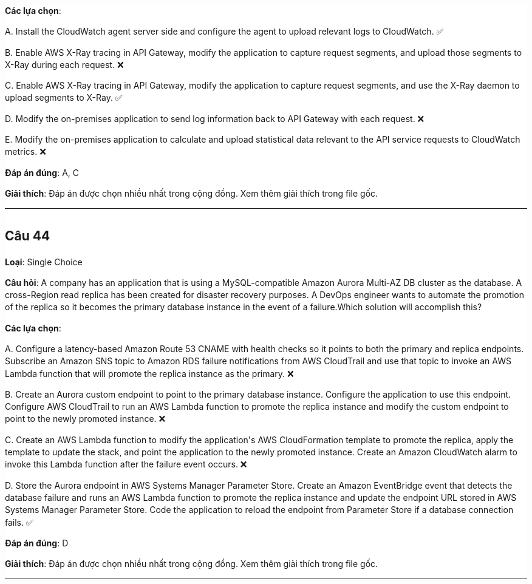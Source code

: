 **Các lựa chọn**:

A. Install the CloudWatch agent server side and configure the agent to upload relevant logs to CloudWatch. ✅

B. Enable AWS X-Ray tracing in API Gateway, modify the application to capture request segments, and upload those segments to X-Ray during each request. ❌

C. Enable AWS X-Ray tracing in API Gateway, modify the application to capture request segments, and use the X-Ray daemon to upload segments to X-Ray. ✅

D. Modify the on-premises application to send log information back to API Gateway with each request. ❌

E. Modify the on-premises application to calculate and upload statistical data relevant to the API service requests to CloudWatch metrics. ❌

**Đáp án đúng**: A, C

**Giải thích**: Đáp án được chọn nhiều nhất trong cộng đồng. Xem thêm giải thích trong file gốc.

---

## Câu 44

**Loại**: Single Choice

**Câu hỏi**: A company has an application that is using a MySQL-compatible Amazon Aurora Multi-AZ DB cluster as the database. A cross-Region read replica has been created for disaster recovery purposes. A DevOps engineer wants to automate the promotion of the replica so it becomes the primary database instance in the event of a failure.Which solution will accomplish this?

**Các lựa chọn**:

A. Configure a latency-based Amazon Route 53 CNAME with health checks so it points to both the primary and replica endpoints. Subscribe an Amazon SNS topic to Amazon RDS failure notifications from AWS CloudTrail and use that topic to invoke an AWS Lambda function that will promote the replica instance as the primary. ❌

B. Create an Aurora custom endpoint to point to the primary database instance. Configure the application to use this endpoint. Configure AWS CloudTrail to run an AWS Lambda function to promote the replica instance and modify the custom endpoint to point to the newly promoted instance. ❌

C. Create an AWS Lambda function to modify the application's AWS CloudFormation template to promote the replica, apply the template to update the stack, and point the application to the newly promoted instance. Create an Amazon CloudWatch alarm to invoke this Lambda function after the failure event occurs. ❌

D. Store the Aurora endpoint in AWS Systems Manager Parameter Store. Create an Amazon EventBridge event that detects the database failure and runs an AWS Lambda function to promote the replica instance and update the endpoint URL stored in AWS Systems Manager Parameter Store. Code the application to reload the endpoint from Parameter Store if a database connection fails. ✅

**Đáp án đúng**: D

**Giải thích**: Đáp án được chọn nhiều nhất trong cộng đồng. Xem thêm giải thích trong file gốc.

---
